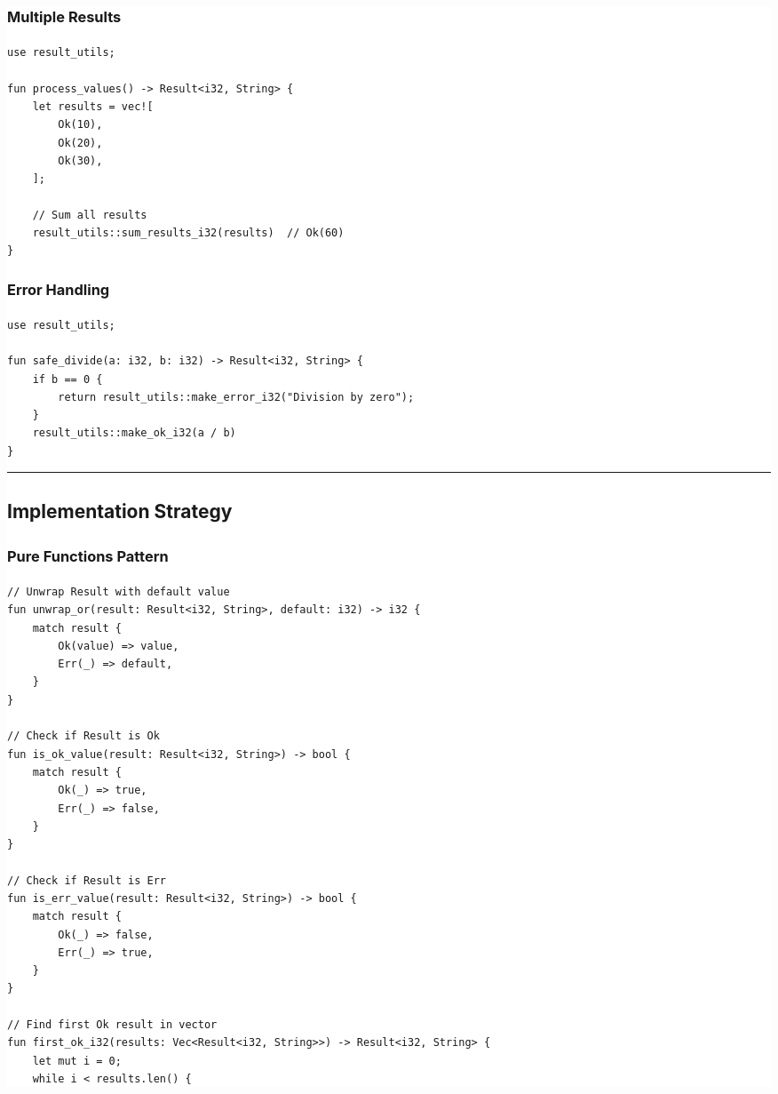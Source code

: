### Multiple Results
```ruchy
use result_utils;

fun process_values() -> Result<i32, String> {
    let results = vec![
        Ok(10),
        Ok(20),
        Ok(30),
    ];

    // Sum all results
    result_utils::sum_results_i32(results)  // Ok(60)
}
```

### Error Handling
```ruchy
use result_utils;

fun safe_divide(a: i32, b: i32) -> Result<i32, String> {
    if b == 0 {
        return result_utils::make_error_i32("Division by zero");
    }
    result_utils::make_ok_i32(a / b)
}
```

---

## Implementation Strategy

### Pure Functions Pattern

```ruchy
// Unwrap Result with default value
fun unwrap_or(result: Result<i32, String>, default: i32) -> i32 {
    match result {
        Ok(value) => value,
        Err(_) => default,
    }
}

// Check if Result is Ok
fun is_ok_value(result: Result<i32, String>) -> bool {
    match result {
        Ok(_) => true,
        Err(_) => false,
    }
}

// Check if Result is Err
fun is_err_value(result: Result<i32, String>) -> bool {
    match result {
        Ok(_) => false,
        Err(_) => true,
    }
}

// Find first Ok result in vector
fun first_ok_i32(results: Vec<Result<i32, String>>) -> Result<i32, String> {
    let mut i = 0;
    while i < results.len() {
```